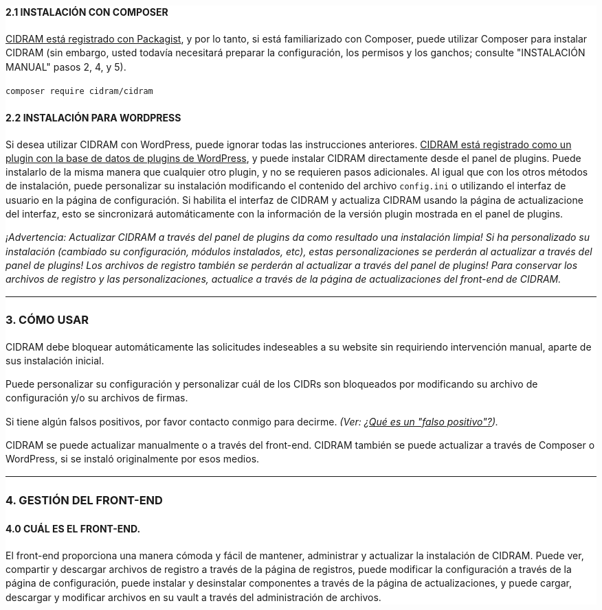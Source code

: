 #### 2.1 INSTALACIÓN CON COMPOSER

[CIDRAM está registrado con Packagist](https://packagist.org/packages/cidram/cidram), y por lo tanto, si está familiarizado con Composer, puede utilizar Composer para instalar CIDRAM (sin embargo, usted todavía necesitará preparar la configuración, los permisos y los ganchos; consulte "INSTALACIÓN MANUAL" pasos 2, 4, y 5).

`composer require cidram/cidram`

#### 2.2 INSTALACIÓN PARA WORDPRESS

Si desea utilizar CIDRAM con WordPress, puede ignorar todas las instrucciones anteriores. [CIDRAM está registrado como un plugin con la base de datos de plugins de WordPress](https://wordpress.org/plugins/cidram/), y puede instalar CIDRAM directamente desde el panel de plugins. Puede instalarlo de la misma manera que cualquier otro plugin, y no se requieren pasos adicionales. Al igual que con los otros métodos de instalación, puede personalizar su instalación modificando el contenido del archivo `config.ini` o utilizando el interfaz de usuario en la página de configuración. Si habilita el interfaz de CIDRAM y actualiza CIDRAM usando la página de actualizacione del interfaz, esto se sincronizará automáticamente con la información de la versión plugin mostrada en el panel de plugins.

*¡Advertencia: Actualizar CIDRAM a través del panel de plugins da como resultado una instalación limpia! Si ha personalizado su instalación (cambiado su configuración, módulos instalados, etc), estas personalizaciones se perderán al actualizar a través del panel de plugins! Los archivos de registro también se perderán al actualizar a través del panel de plugins! Para conservar los archivos de registro y las personalizaciones, actualice a través de la página de actualizaciones del front-end de CIDRAM.*

---


### 3. <a name="SECTION3"></a>CÓMO USAR

CIDRAM debe bloquear automáticamente las solicitudes indeseables a su website sin requiriendo intervención manual, aparte de sus instalación inicial.

Puede personalizar su configuración y personalizar cuál de los CIDRs son bloqueados por modificando su archivo de configuración y/o su archivos de firmas.

Si tiene algún falsos positivos, por favor contacto conmigo para decirme. *(Ver: [¿Qué es un "falso positivo"?](#WHAT_IS_A_FALSE_POSITIVE)).*

CIDRAM se puede actualizar manualmente o a través del front-end. CIDRAM también se puede actualizar a través de Composer o WordPress, si se instaló originalmente por esos medios.

---


### 4. <a name="SECTION4"></a>GESTIÓN DEL FRONT-END

#### 4.0 CUÁL ES EL FRONT-END.

El front-end proporciona una manera cómoda y fácil de mantener, administrar y actualizar la instalación de CIDRAM. Puede ver, compartir y descargar archivos de registro a través de la página de registros, puede modificar la configuración a través de la página de configuración, puede instalar y desinstalar componentes a través de la página de actualizaciones, y puede cargar, descargar y modificar archivos en su vault a través del administración de archivos.
